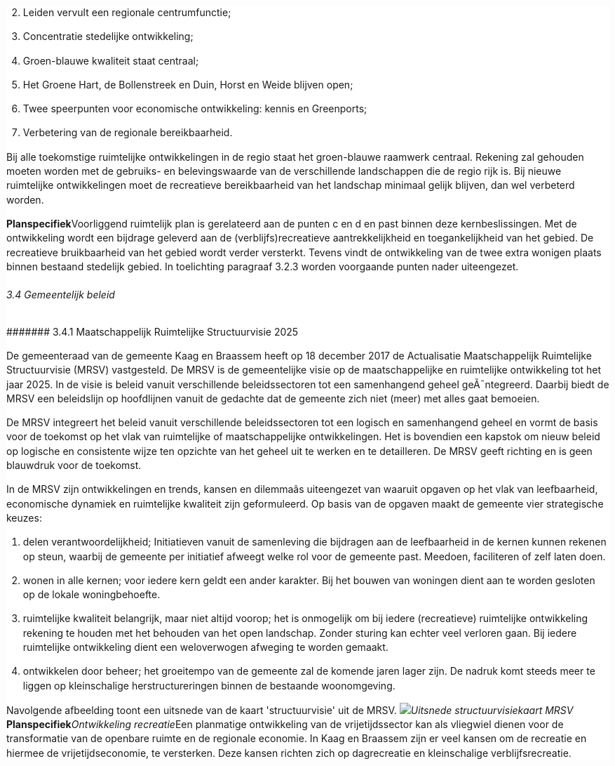 2. Leiden vervult een regionale centrumfunctie;

3. Concentratie stedelijke ontwikkeling;

4. Groen\-blauwe kwaliteit staat centraal;

5. Het Groene Hart, de Bollenstreek en Duin, Horst en Weide blijven open;

6. Twee speerpunten voor economische ontwikkeling: kennis en Greenports;

7. Verbetering van de regionale bereikbaarheid.

Bij alle toekomstige ruimtelijke ontwikkelingen in de regio staat het groen\-blauwe raamwerk centraal. Rekening zal gehouden moeten worden met de gebruiks\- en belevingswaarde van de verschillende landschappen die de regio rijk is. Bij nieuwe ruimtelijke ontwikkelingen moet de recreatieve bereikbaarheid van het landschap minimaal gelijk blijven, dan wel verbeterd worden.

**Planspecifiek**Voorliggend ruimtelijk plan is gerelateerd aan de punten c en d en past binnen deze kernbeslissingen. Met de ontwikkeling wordt een bijdrage geleverd aan de (verblijfs)recreatieve aantrekkelijkheid en toegankelijkheid van het gebied. De recreatieve bruikbaarheid van het gebied wordt verder versterkt. Tevens vindt de ontwikkeling van de twee extra wonigen plaats binnen bestaand stedelijk gebied. In toelichting paragraaf 3\.2\.3 worden voorgaande punten nader uiteengezet.

###### 3\.4 Gemeentelijk beleid

####### 3\.4\.1 Maatschappelijk Ruimtelijke Structuurvisie 2025

De gemeenteraad van de gemeente Kaag en Braassem heeft op 18 december 2017 de Actualisatie Maatschappelijk Ruimtelijke Structuurvisie (MRSV) vastgesteld. De MRSV is de gemeentelijke visie op de maatschappelijke en ruimtelijke ontwikkeling tot het jaar 2025\. In de visie is beleid vanuit verschillende beleidssectoren tot een samenhangend geheel geÃ¯ntegreerd. Daarbij biedt de MRSV een beleidslijn op hoofdlijnen vanuit de gedachte dat de gemeente zich niet (meer) met alles gaat bemoeien.

De MRSV integreert het beleid vanuit verschillende beleidssectoren tot een logisch en samenhangend geheel en vormt de basis voor de toekomst op het vlak van ruimtelijke of maatschappelijke ontwikkelingen. Het is bovendien een kapstok om nieuw beleid op logische en consistente wijze ten opzichte van het geheel uit te werken en te detailleren. De MRSV geeft richting en is geen blauwdruk voor de toekomst.

In de MRSV zijn ontwikkelingen en trends, kansen en dilemmaâs uiteengezet van waaruit opgaven op het vlak van leefbaarheid, economische dynamiek en ruimtelijke kwaliteit zijn geformuleerd. Op basis van de opgaven maakt de gemeente vier strategische keuzes:

1. delen verantwoordelijkheid; Initiatieven vanuit de samenleving die bijdragen aan de leefbaarheid in de kernen kunnen rekenen op steun, waarbij de gemeente per initiatief afweegt welke rol voor de gemeente past. Meedoen, faciliteren of zelf laten doen.

2. wonen in alle kernen; voor iedere kern geldt een ander karakter. Bij het bouwen van woningen dient aan te worden gesloten op de lokale woningbehoefte.

3. ruimtelijke kwaliteit belangrijk, maar niet altijd voorop; het is onmogelijk om bij iedere (recreatieve) ruimtelijke ontwikkeling rekening te houden met het behouden van het open landschap. Zonder sturing kan echter veel verloren gaan. Bij iedere ruimtelijke ontwikkeling dient een weloverwogen afweging te worden gemaakt.

4. ontwikkelen door beheer; het groeitempo van de gemeente zal de komende jaren lager zijn. De nadruk komt steeds meer te liggen op kleinschalige herstructureringen binnen de bestaande woonomgeving.

Navolgende afbeelding toont een uitsnede van de kaart 'structuurvisie' uit de MRSV. ![](i_NL.IMRO.1884.WPZUIDEINDE112-VAS1_afbeelding2.jpg)*Uitsnede structuurvisiekaart MRSV*     **Planspecifiek***Ontwikkeling recreatie*Een planmatige ontwikkeling van de vrijetijdssector kan als vliegwiel dienen voor de transformatie van de openbare ruimte en de regionale economie. In Kaag en Braassem zijn er veel kansen om de recreatie en hiermee de vrijetijdseconomie, te versterken. Deze kansen richten zich op dagrecreatie en kleinschalige verblijfsrecreatie.
